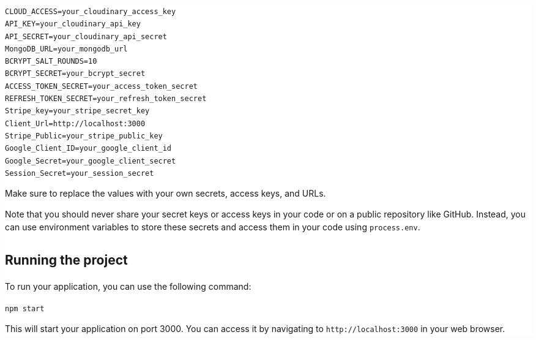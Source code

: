```
CLOUD_ACCESS=your_cloudinary_access_key
API_KEY=your_cloudinary_api_key
API_SECRET=your_cloudinary_api_secret
MongoDB_URL=your_mongodb_url
BCRYPT_SALT_ROUNDS=10
BCRYPT_SECRET=your_bcrypt_secret
ACCESS_TOKEN_SECRET=your_access_token_secret
REFRESH_TOKEN_SECRET=your_refresh_token_secret
Stripe_key=your_stripe_secret_key
Client_Url=http://localhost:3000
Stripe_Public=your_stripe_public_key
Google_Client_ID=your_google_client_id
Google_Secret=your_google_client_secret
Session_Secret=your_session_secret
```

Make sure to replace the values with your own secrets, access keys, and URLs.

Note that you should never share your secret keys or access keys in your code or on a public repository like GitHub. Instead, you can use environment variables to store these secrets and access them in your code using `process.env`.

## Running the project

To run your application, you can use the following command:

```
npm start
```

This will start your application on port 3000. You can access it by navigating to `http://localhost:3000` in your web browser.
